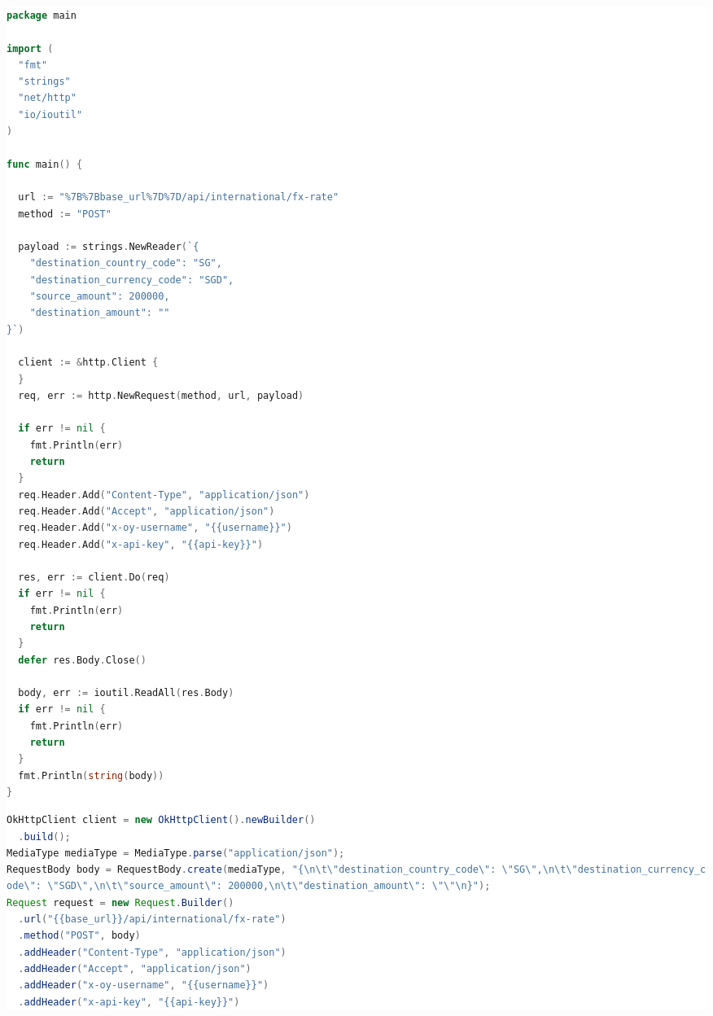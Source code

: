 ```go
package main

import (
  "fmt"
  "strings"
  "net/http"
  "io/ioutil"
)

func main() {

  url := "%7B%7Bbase_url%7D%7D/api/international/fx-rate"
  method := "POST"

  payload := strings.NewReader(`{
    "destination_country_code": "SG",
    "destination_currency_code": "SGD",
    "source_amount": 200000,
    "destination_amount": ""
}`)

  client := &http.Client {
  }
  req, err := http.NewRequest(method, url, payload)

  if err != nil {
    fmt.Println(err)
    return
  }
  req.Header.Add("Content-Type", "application/json")
  req.Header.Add("Accept", "application/json")
  req.Header.Add("x-oy-username", "{{username}}")
  req.Header.Add("x-api-key", "{{api-key}}")

  res, err := client.Do(req)
  if err != nil {
    fmt.Println(err)
    return
  }
  defer res.Body.Close()

  body, err := ioutil.ReadAll(res.Body)
  if err != nil {
    fmt.Println(err)
    return
  }
  fmt.Println(string(body))
}
```

```java
OkHttpClient client = new OkHttpClient().newBuilder()
  .build();
MediaType mediaType = MediaType.parse("application/json");
RequestBody body = RequestBody.create(mediaType, "{\n\t\"destination_country_code\": \"SG\",\n\t\"destination_currency_code\": \"SGD\",\n\t\"source_amount\": 200000,\n\t\"destination_amount\": \"\"\n}");
Request request = new Request.Builder()
  .url("{{base_url}}/api/international/fx-rate")
  .method("POST", body)
  .addHeader("Content-Type", "application/json")
  .addHeader("Accept", "application/json")
  .addHeader("x-oy-username", "{{username}}")
  .addHeader("x-api-key", "{{api-key}}")
```